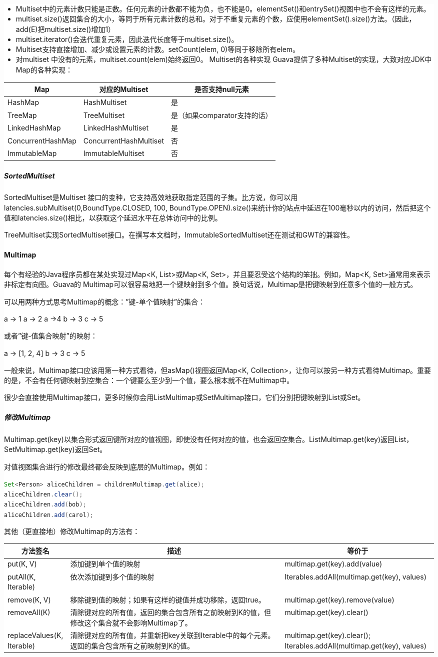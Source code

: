 * Multiset中的元素计数只能是正数。任何元素的计数都不能为负，也不能是0。elementSet()和entrySet()视图中也不会有这样的元素。
* multiset.size()返回集合的大小，等同于所有元素计数的总和。对于不重复元素的个数，应使用elementSet().size()方法。（因此，add(E)把multiset.size()增加1）
* multiset.iterator()会迭代重复元素，因此迭代长度等于multiset.size()。
* Multiset支持直接增加、减少或设置元素的计数。setCount(elem, 0)等同于移除所有elem。
* 对multiset 中没有的元素，multiset.count(elem)始终返回0。
Multiset的各种实现
Guava提供了多种Multiset的实现，大致对应JDK中Map的各种实现：

Map |	对应的Multiset |	是否支持null元素
---|---|---
HashMap	|	HashMultiset|		是
TreeMap	|	TreeMultiset|		是（如果comparator支持的话）
LinkedHashMap	|	LinkedHashMultiset|		是
ConcurrentHashMap|		ConcurrentHashMultiset|		否
ImmutableMap	|	ImmutableMultiset|		否

##### SortedMultiset
SortedMultiset是Multiset 接口的变种，它支持高效地获取指定范围的子集。比方说，你可以用 latencies.subMultiset(0,BoundType.CLOSED, 100, BoundType.OPEN).size()来统计你的站点中延迟在100毫秒以内的访问，然后把这个值和latencies.size()相比，以获取这个延迟水平在总体访问中的比例。

TreeMultiset实现SortedMultiset接口。在撰写本文档时，ImmutableSortedMultiset还在测试和GWT的兼容性。


#### Multimap
每个有经验的Java程序员都在某处实现过Map<K, List<V>>或Map<K, Set<V>>，并且要忍受这个结构的笨拙。例如，Map<K, Set<V>>通常用来表示非标定有向图。Guava的 Multimap可以很容易地把一个键映射到多个值。换句话说，Multimap是把键映射到任意多个值的一般方式。

可以用两种方式思考Multimap的概念：”键-单个值映射”的集合：

a -> 1 a -> 2 a ->4 b -> 3 c -> 5

或者”键-值集合映射”的映射：

a -> [1, 2, 4] b -> 3 c -> 5

一般来说，Multimap接口应该用第一种方式看待，但asMap()视图返回Map<K, Collection<V>>，让你可以按另一种方式看待Multimap。重要的是，不会有任何键映射到空集合：一个键要么至少到一个值，要么根本就不在Multimap中。

很少会直接使用Multimap接口，更多时候你会用ListMultimap或SetMultimap接口，它们分别把键映射到List或Set。

##### 修改Multimap
Multimap.get(key)以集合形式返回键所对应的值视图，即使没有任何对应的值，也会返回空集合。ListMultimap.get(key)返回List，SetMultimap.get(key)返回Set。

对值视图集合进行的修改最终都会反映到底层的Multimap。例如：
```java
Set<Person> aliceChildren = childrenMultimap.get(alice);
aliceChildren.clear();
aliceChildren.add(bob);
aliceChildren.add(carol);
```
其他（更直接地）修改Multimap的方法有：

方法签名|  	描述	| 等价于
---|---|---
put(K, V)|	添加键到单个值的映射|	multimap.get(key).add(value)
putAll(K, Iterable<V>)|	依次添加键到多个值的映射|	Iterables.addAll(multimap.get(key), values)
remove(K, V)|	移除键到值的映射；如果有这样的键值并成功移除，返回true。|	multimap.get(key).remove(value)
removeAll(K)	|清除键对应的所有值，返回的集合包含所有之前映射到K的值，但修改这个集合就不会影响Multimap了。	|multimap.get(key).clear()
replaceValues(K, Iterable<V>)	|清除键对应的所有值，并重新把key关联到Iterable中的每个元素。返回的集合包含所有之前映射到K的值。|	multimap.get(key).clear(); Iterables.addAll(multimap.get(key), values)
